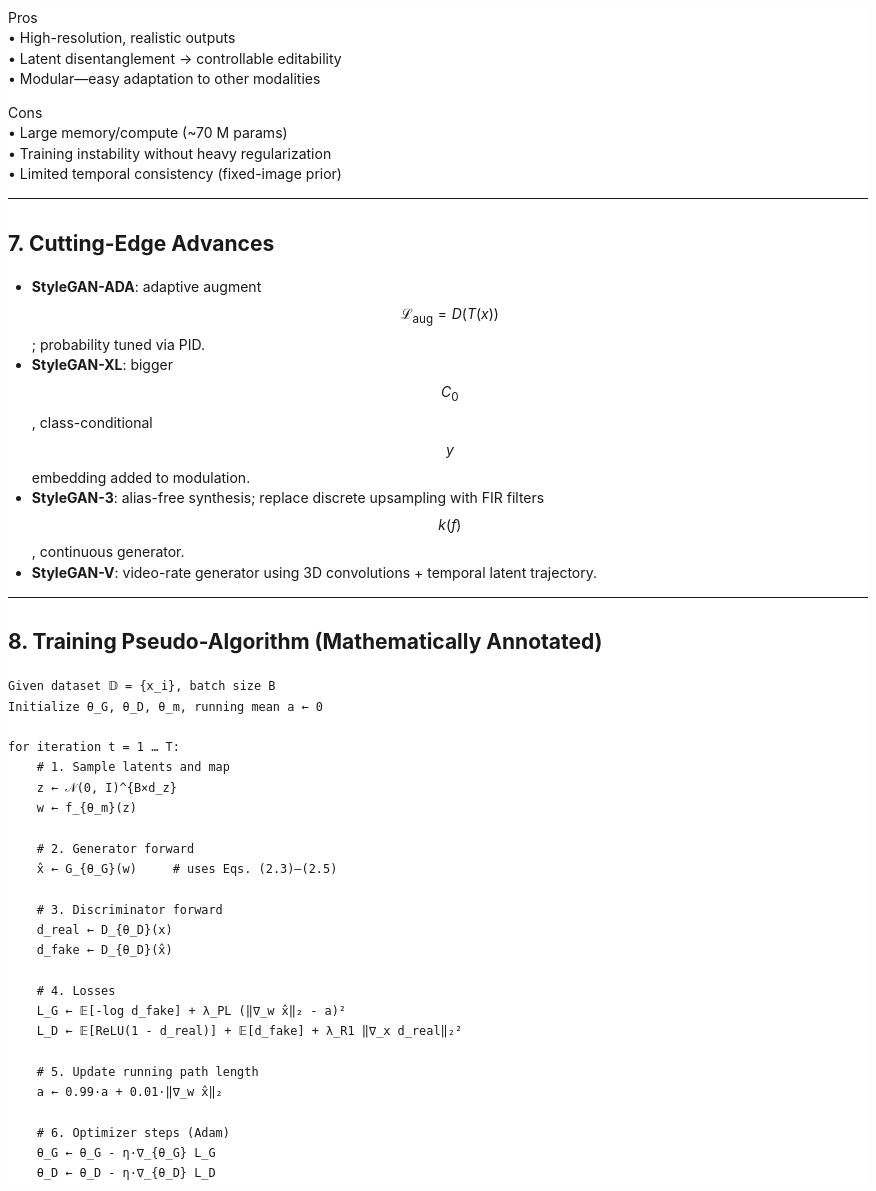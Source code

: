Pros  
• High-resolution, realistic outputs  
• Latent disentanglement → controllable editability  
• Modular—easy adaptation to other modalities  

Cons  
• Large memory/compute (~70 M params)  
• Training instability without heavy regularization  
• Limited temporal consistency (fixed-image prior)  

---

## 7. Cutting-Edge Advances  

- **StyleGAN-ADA**: adaptive augment $$\mathcal{L}_{\text{aug}}=D(T(x))$$; probability tuned via PID.  
- **StyleGAN-XL**: bigger $$C_{0}$$, class-conditional $$y$$ embedding added to modulation.  
- **StyleGAN-3**: alias-free synthesis; replace discrete upsampling with FIR filters $$k(f)$$, continuous generator.  
- **StyleGAN-V**: video-rate generator using 3D convolutions + temporal latent trajectory.  

---

## 8. Training Pseudo-Algorithm (Mathematically Annotated)  

```
Given dataset 𝔻 = {x_i}, batch size B
Initialize θ_G, θ_D, θ_m, running mean a ← 0

for iteration t = 1 … T:
    # 1. Sample latents and map
    z ← 𝒩(0, I)^{B×d_z}
    w ← f_{θ_m}(z)

    # 2. Generator forward
    x̂ ← G_{θ_G}(w)     # uses Eqs. (2.3)–(2.5)

    # 3. Discriminator forward
    d_real ← D_{θ_D}(x)
    d_fake ← D_{θ_D}(x̂)

    # 4. Losses
    L_G ← 𝔼[-log d_fake] + λ_PL (‖∇_w x̂‖₂ - a)²
    L_D ← 𝔼[ReLU(1 - d_real)] + 𝔼[d_fake] + λ_R1 ‖∇_x d_real‖₂²

    # 5. Update running path length
    a ← 0.99·a + 0.01·‖∇_w x̂‖₂

    # 6. Optimizer steps (Adam)
    θ_G ← θ_G - η·∇_{θ_G} L_G
    θ_D ← θ_D - η·∇_{θ_D} L_D
```
